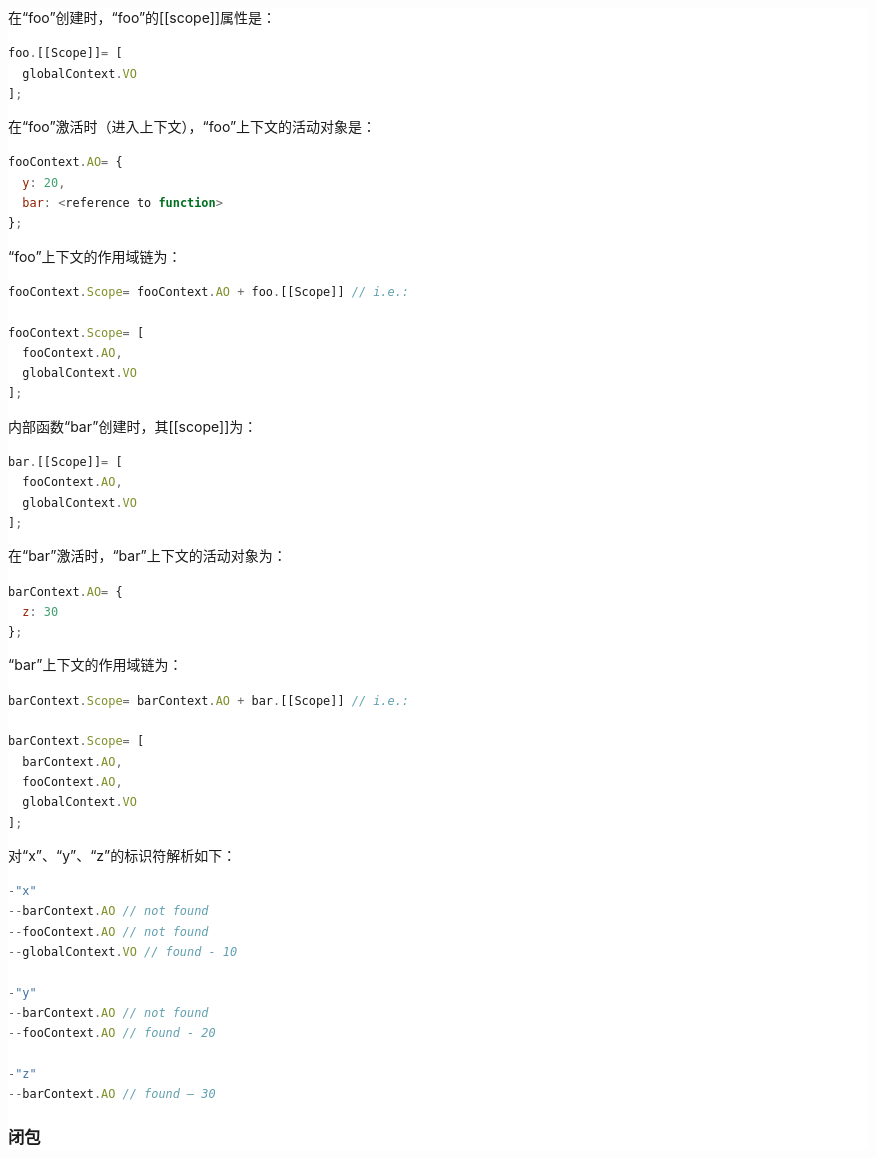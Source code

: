 在“foo”创建时，“foo”的[[scope]]属性是：
``` javascript
foo.[[Scope]]= [
  globalContext.VO
];
```
在“foo”激活时（进入上下文），“foo”上下文的活动对象是：
``` javascript
fooContext.AO= {
  y: 20,
  bar: <reference to function>
};
```
“foo”上下文的作用域链为：
``` javascript
fooContext.Scope= fooContext.AO + foo.[[Scope]] // i.e.:
 
fooContext.Scope= [
  fooContext.AO,
  globalContext.VO
];
```
内部函数“bar”创建时，其[[scope]]为：
``` javascript
bar.[[Scope]]= [
  fooContext.AO,
  globalContext.VO
];
```
在“bar”激活时，“bar”上下文的活动对象为：
``` javascript
barContext.AO= {
  z: 30
};
```
“bar”上下文的作用域链为：
``` javascript
barContext.Scope= barContext.AO + bar.[[Scope]] // i.e.:
 
barContext.Scope= [
  barContext.AO,
  fooContext.AO,
  globalContext.VO
];
```
对“x”、“y”、“z”的标识符解析如下：
``` javascript
-"x"
--barContext.AO // not found
--fooContext.AO // not found
--globalContext.VO // found - 10
 
-"y"
--barContext.AO // not found
--fooContext.AO // found - 20
 
-"z"
--barContext.AO // found – 30
```
### 闭包
